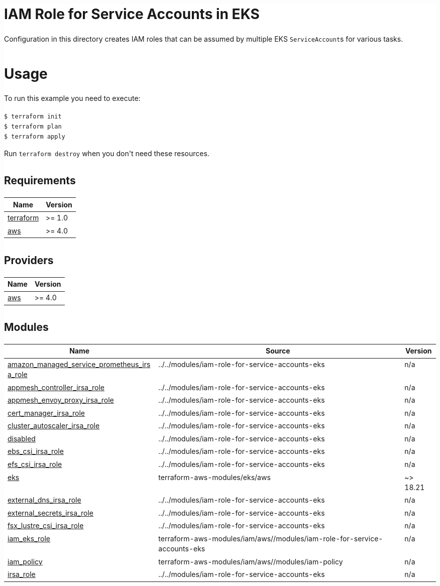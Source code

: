 # IAM Role for Service Accounts in EKS

Configuration in this directory creates IAM roles that can be assumed by multiple EKS `ServiceAccount`s for various tasks.

# Usage

To run this example you need to execute:

```bash
$ terraform init
$ terraform plan
$ terraform apply
```

Run `terraform destroy` when you don't need these resources.


## Requirements

| Name | Version |
|------|---------|
| <a name="requirement_terraform"></a> [terraform](#requirement\_terraform) | >= 1.0 |
| <a name="requirement_aws"></a> [aws](#requirement\_aws) | >= 4.0 |

## Providers

| Name | Version |
|------|---------|
| <a name="provider_aws"></a> [aws](#provider\_aws) | >= 4.0 |

## Modules

| Name | Source | Version |
|------|--------|---------|
| <a name="module_amazon_managed_service_prometheus_irsa_role"></a> [amazon\_managed\_service\_prometheus\_irsa\_role](#module\_amazon\_managed\_service\_prometheus\_irsa\_role) | ../../modules/iam-role-for-service-accounts-eks | n/a |
| <a name="module_appmesh_controller_irsa_role"></a> [appmesh\_controller\_irsa\_role](#module\_appmesh\_controller\_irsa\_role) | ../../modules/iam-role-for-service-accounts-eks | n/a |
| <a name="module_appmesh_envoy_proxy_irsa_role"></a> [appmesh\_envoy\_proxy\_irsa\_role](#module\_appmesh\_envoy\_proxy\_irsa\_role) | ../../modules/iam-role-for-service-accounts-eks | n/a |
| <a name="module_cert_manager_irsa_role"></a> [cert\_manager\_irsa\_role](#module\_cert\_manager\_irsa\_role) | ../../modules/iam-role-for-service-accounts-eks | n/a |
| <a name="module_cluster_autoscaler_irsa_role"></a> [cluster\_autoscaler\_irsa\_role](#module\_cluster\_autoscaler\_irsa\_role) | ../../modules/iam-role-for-service-accounts-eks | n/a |
| <a name="module_disabled"></a> [disabled](#module\_disabled) | ../../modules/iam-role-for-service-accounts-eks | n/a |
| <a name="module_ebs_csi_irsa_role"></a> [ebs\_csi\_irsa\_role](#module\_ebs\_csi\_irsa\_role) | ../../modules/iam-role-for-service-accounts-eks | n/a |
| <a name="module_efs_csi_irsa_role"></a> [efs\_csi\_irsa\_role](#module\_efs\_csi\_irsa\_role) | ../../modules/iam-role-for-service-accounts-eks | n/a |
| <a name="module_eks"></a> [eks](#module\_eks) | terraform-aws-modules/eks/aws | ~> 18.21 |
| <a name="module_external_dns_irsa_role"></a> [external\_dns\_irsa\_role](#module\_external\_dns\_irsa\_role) | ../../modules/iam-role-for-service-accounts-eks | n/a |
| <a name="module_external_secrets_irsa_role"></a> [external\_secrets\_irsa\_role](#module\_external\_secrets\_irsa\_role) | ../../modules/iam-role-for-service-accounts-eks | n/a |
| <a name="module_fsx_lustre_csi_irsa_role"></a> [fsx\_lustre\_csi\_irsa\_role](#module\_fsx\_lustre\_csi\_irsa\_role) | ../../modules/iam-role-for-service-accounts-eks | n/a |
| <a name="module_iam_eks_role"></a> [iam\_eks\_role](#module\_iam\_eks\_role) | terraform-aws-modules/iam/aws//modules/iam-role-for-service-accounts-eks | n/a |
| <a name="module_iam_policy"></a> [iam\_policy](#module\_iam\_policy) | terraform-aws-modules/iam/aws//modules/iam-policy | n/a |
| <a name="module_irsa_role"></a> [irsa\_role](#module\_irsa\_role) | ../../modules/iam-role-for-service-accounts-eks | n/a |